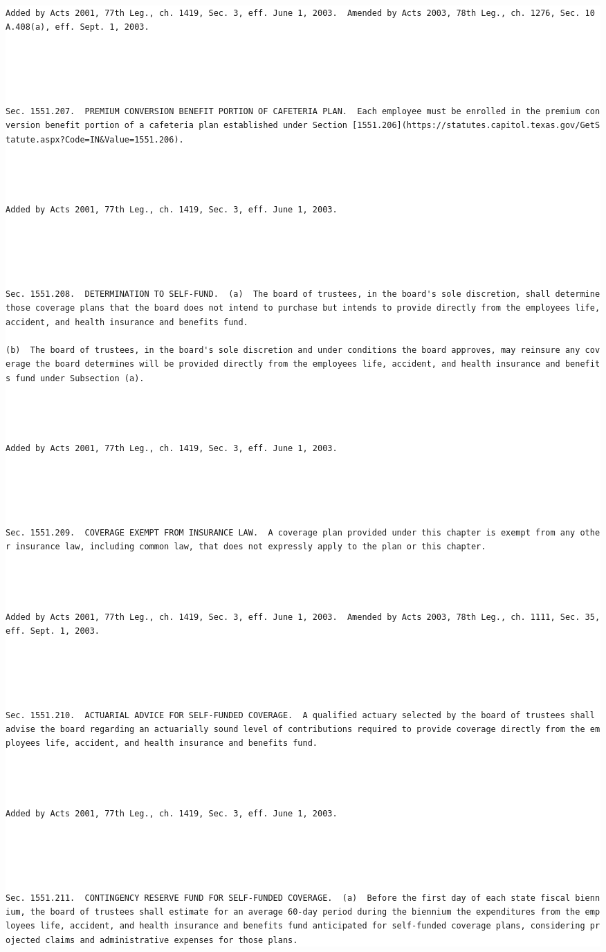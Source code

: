     
    
    
    Added by Acts 2001, 77th Leg., ch. 1419, Sec. 3, eff. June 1, 2003.  Amended by Acts 2003, 78th Leg., ch. 1276, Sec. 10A.408(a), eff. Sept. 1, 2003.
    
    
    
    
    
    Sec. 1551.207.  PREMIUM CONVERSION BENEFIT PORTION OF CAFETERIA PLAN.  Each employee must be enrolled in the premium conversion benefit portion of a cafeteria plan established under Section [1551.206](https://statutes.capitol.texas.gov/GetStatute.aspx?Code=IN&Value=1551.206).
    
    
    
    
    Added by Acts 2001, 77th Leg., ch. 1419, Sec. 3, eff. June 1, 2003.
    
    
    
    
    
    Sec. 1551.208.  DETERMINATION TO SELF-FUND.  (a)  The board of trustees, in the board's sole discretion, shall determine those coverage plans that the board does not intend to purchase but intends to provide directly from the employees life, accident, and health insurance and benefits fund.
    
    (b)  The board of trustees, in the board's sole discretion and under conditions the board approves, may reinsure any coverage the board determines will be provided directly from the employees life, accident, and health insurance and benefits fund under Subsection (a).
    
    
    
    
    Added by Acts 2001, 77th Leg., ch. 1419, Sec. 3, eff. June 1, 2003.
    
    
    
    
    
    Sec. 1551.209.  COVERAGE EXEMPT FROM INSURANCE LAW.  A coverage plan provided under this chapter is exempt from any other insurance law, including common law, that does not expressly apply to the plan or this chapter.
    
    
    
    
    Added by Acts 2001, 77th Leg., ch. 1419, Sec. 3, eff. June 1, 2003.  Amended by Acts 2003, 78th Leg., ch. 1111, Sec. 35, eff. Sept. 1, 2003.
    
    
    
    
    
    Sec. 1551.210.  ACTUARIAL ADVICE FOR SELF-FUNDED COVERAGE.  A qualified actuary selected by the board of trustees shall advise the board regarding an actuarially sound level of contributions required to provide coverage directly from the employees life, accident, and health insurance and benefits fund.
    
    
    
    
    Added by Acts 2001, 77th Leg., ch. 1419, Sec. 3, eff. June 1, 2003.
    
    
    
    
    
    Sec. 1551.211.  CONTINGENCY RESERVE FUND FOR SELF-FUNDED COVERAGE.  (a)  Before the first day of each state fiscal biennium, the board of trustees shall estimate for an average 60-day period during the biennium the expenditures from the employees life, accident, and health insurance and benefits fund anticipated for self-funded coverage plans, considering projected claims and administrative expenses for those plans.
    